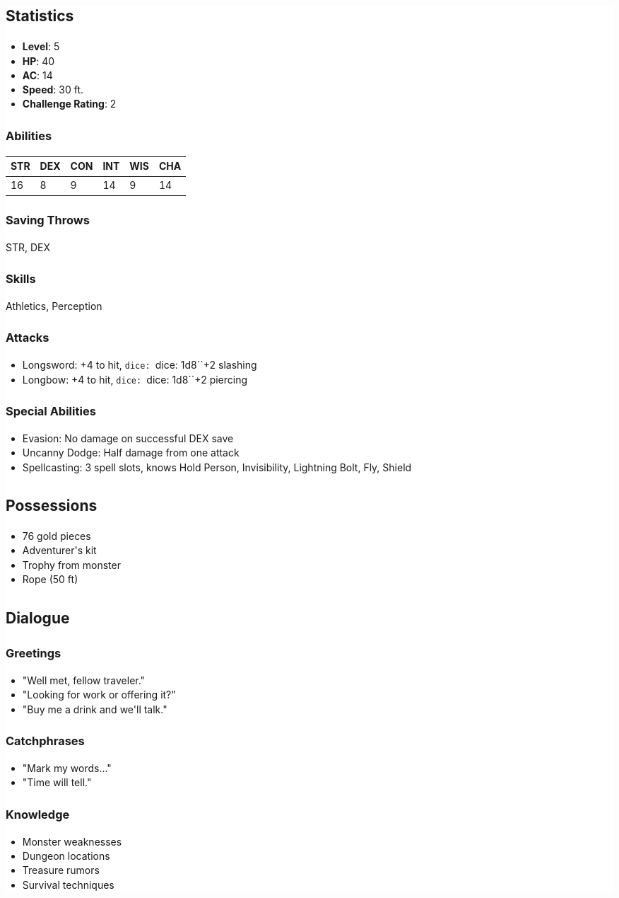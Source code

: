 ## Statistics
- **Level**: 5
- **HP**: 40
- **AC**: 14
- **Speed**: 30 ft.
- **Challenge Rating**: 2

### Abilities
| STR | DEX | CON | INT | WIS | CHA |
|-----|-----|-----|-----|-----|-----|
| 16 | 8 | 9 | 14 | 9 | 14 |

### Saving Throws
STR, DEX

### Skills
Athletics, Perception

### Attacks
- Longsword: +4 to hit, `dice: `dice: 1d8``+2 slashing
- Longbow: +4 to hit, `dice: `dice: 1d8``+2 piercing

### Special Abilities
- Evasion: No damage on successful DEX save
- Uncanny Dodge: Half damage from one attack
- Spellcasting: 3 spell slots, knows Hold Person, Invisibility, Lightning Bolt, Fly, Shield

## Possessions
- 76 gold pieces
- Adventurer's kit
- Trophy from monster
- Rope (50 ft)

## Dialogue
### Greetings
- "Well met, fellow traveler."
- "Looking for work or offering it?"
- "Buy me a drink and we'll talk."

### Catchphrases
- "Mark my words..."
- "Time will tell."

### Knowledge
- Monster weaknesses
- Dungeon locations
- Treasure rumors
- Survival techniques
